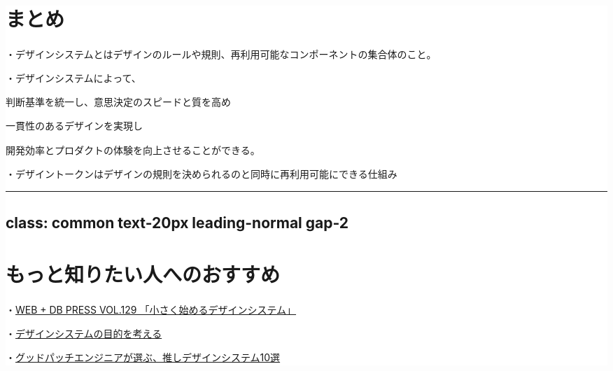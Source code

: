 # まとめ

・デザインシステムとはデザインのルールや規則、再利用可能なコンポーネントの集合体のこと。

<p class="mb-0">・デザインシステムによって、</p>
<p class="pl-5　m-0">判断基準を統一し、意思決定のスピードと質を高め</p>
<p class="pl-5 m-0">一貫性のあるデザインを実現し</p>
<p class="pl-5 m-0">開発効率とプロダクトの体験を向上させることができる。</p>

・デザイントークンはデザインの規則を決められるのと同時に再利用可能にできる仕組み

---
class: common text-20px leading-normal gap-2
---

# もっと知りたい人へのおすすめ

・[WEB + DB PRESS VOL.129 「小さく始めるデザインシステム」](https://www.amazon.co.jp/WEB-DB-PRESS-Vol-129-%E3%81%86%E3%81%B2%E3%82%87/dp/429712890X?crid=2BQT0G3QQAPBA&keywords=web+db+press&qid=1656296002&sprefix=web%2Bdb,aps,188&sr=8-1-spons&psc=1&spLa=ZW5jcnlwdGVkUXVhbGlmaWVyPUExTzhUT1ZBUzBYWVRLJmVuY3J5cHRlZElkPUEwMzIxNDI3MlRSWVhNTUkxVU9IMCZlbmNyeXB0ZWRBZElkPUEzTDBPVjhKUFgwNEJPJndpZGdldE5hbWU9c3BfYXRmJmFjdGlvbj1jbGlja1JlZGlyZWN0JmRvTm90TG9nQ2xpY2s9dHJ1ZQ%3D%3D&linkCode=shr&tag=keisuke6906-22&language=ja_JP&ref_=as_li_ss_shr&creativeASIN=429712890X&camp=1207&creative=undefined&linkId=686e7e1c8cb8052cec9684276b6cfcfa)

・[デザインシステムの目的を考える](https://note.com/seyanote/n/ne8b5a0576f5e)

・[グッドパッチエンジニアが選ぶ、推しデザインシステム10選](https://goodpatch.com/blog/i-love-design-systems)
